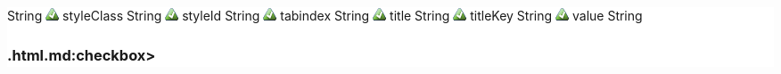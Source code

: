 <td align="left">String</td>
</tr>
<tr class="odd">
<td align="left"><img src="images/icon_success_sml.gif" alt="success" /></td>
<td align="left">styleClass</td>
<td align="left"></td>
<td align="left">String</td>
</tr>
<tr class="even">
<td align="left"><img src="images/icon_success_sml.gif" alt="success" /></td>
<td align="left">styleId</td>
<td align="left"></td>
<td align="left">String</td>
</tr>
<tr class="odd">
<td align="left"><img src="images/icon_success_sml.gif" alt="success" /></td>
<td align="left">tabindex</td>
<td align="left"></td>
<td align="left">String</td>
</tr>
<tr class="even">
<td align="left"><img src="images/icon_success_sml.gif" alt="success" /></td>
<td align="left">title</td>
<td align="left"></td>
<td align="left">String</td>
</tr>
<tr class="odd">
<td align="left"><img src="images/icon_success_sml.gif" alt="success" /></td>
<td align="left">titleKey</td>
<td align="left"></td>
<td align="left">String</td>
</tr>
<tr class="even">
<td align="left"><img src="images/icon_success_sml.gif" alt="success" /></td>
<td align="left">value</td>
<td align="left"></td>
<td align="left">String</td>
</tr>
</tbody>
</table>

### \.html.md:checkbox\>
